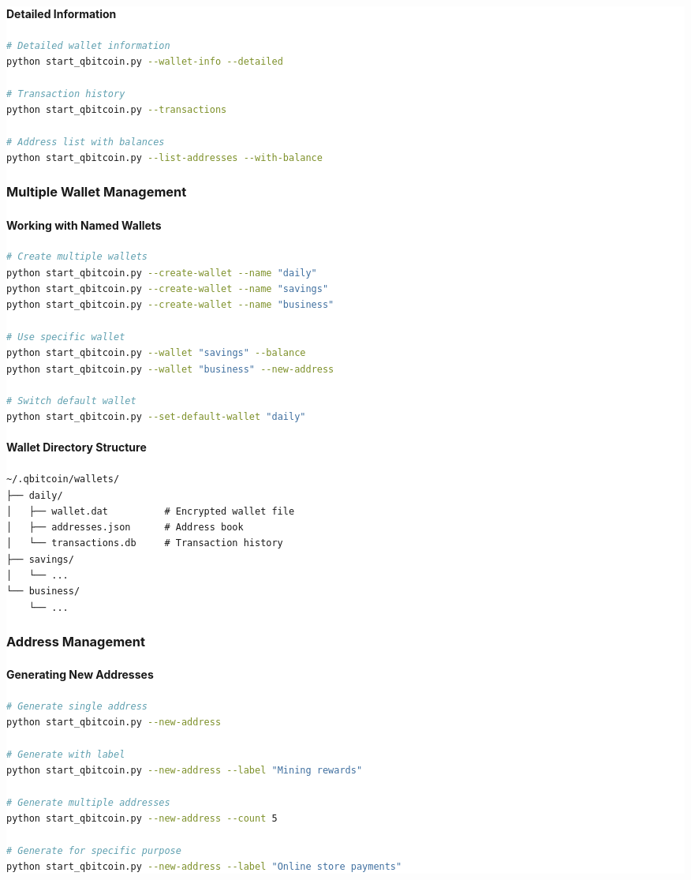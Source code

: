#### Detailed Information
```bash
# Detailed wallet information
python start_qbitcoin.py --wallet-info --detailed

# Transaction history
python start_qbitcoin.py --transactions

# Address list with balances
python start_qbitcoin.py --list-addresses --with-balance
```

### Multiple Wallet Management

#### Working with Named Wallets
```bash
# Create multiple wallets
python start_qbitcoin.py --create-wallet --name "daily"
python start_qbitcoin.py --create-wallet --name "savings"
python start_qbitcoin.py --create-wallet --name "business"

# Use specific wallet
python start_qbitcoin.py --wallet "savings" --balance
python start_qbitcoin.py --wallet "business" --new-address

# Switch default wallet
python start_qbitcoin.py --set-default-wallet "daily"
```

#### Wallet Directory Structure
```
~/.qbitcoin/wallets/
├── daily/
│   ├── wallet.dat          # Encrypted wallet file
│   ├── addresses.json      # Address book
│   └── transactions.db     # Transaction history
├── savings/
│   └── ...
└── business/
    └── ...
```

### Address Management

#### Generating New Addresses

```bash
# Generate single address
python start_qbitcoin.py --new-address

# Generate with label
python start_qbitcoin.py --new-address --label "Mining rewards"

# Generate multiple addresses
python start_qbitcoin.py --new-address --count 5

# Generate for specific purpose
python start_qbitcoin.py --new-address --label "Online store payments"
```
